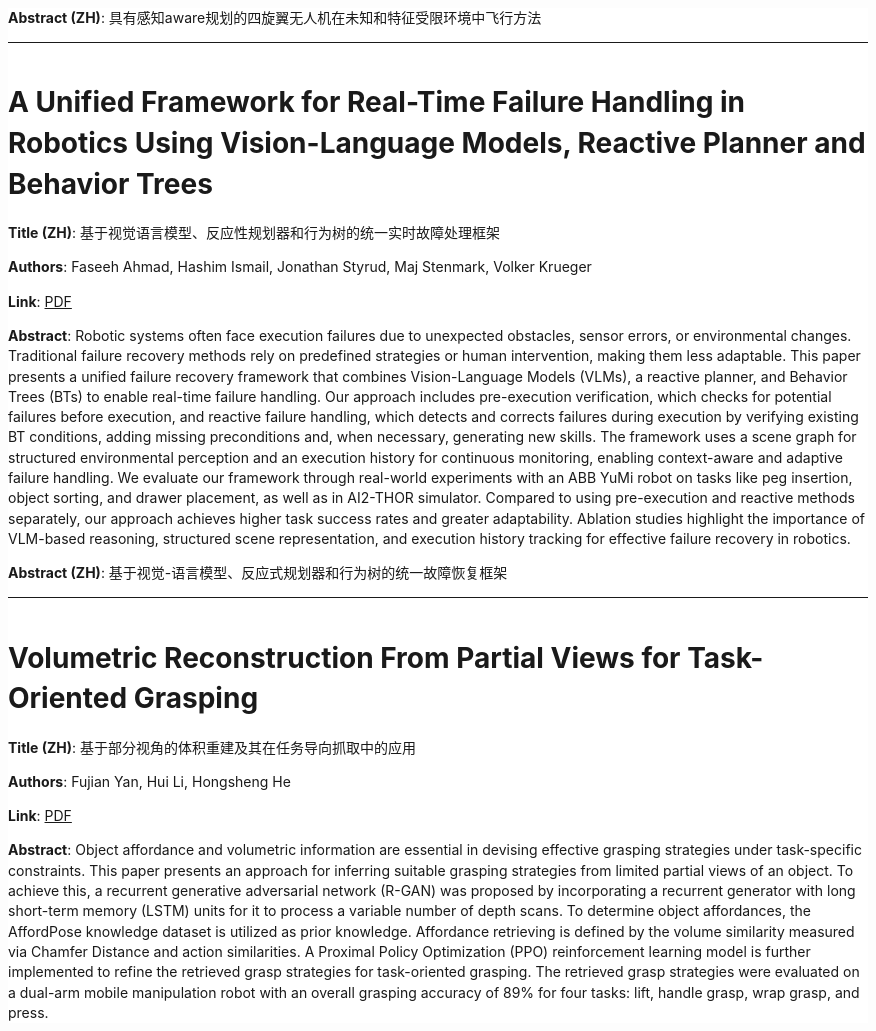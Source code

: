 **Abstract (ZH)**: 具有感知aware规划的四旋翼无人机在未知和特征受限环境中飞行方法 

---
# A Unified Framework for Real-Time Failure Handling in Robotics Using Vision-Language Models, Reactive Planner and Behavior Trees 

**Title (ZH)**: 基于视觉语言模型、反应性规划器和行为树的统一实时故障处理框架 

**Authors**: Faseeh Ahmad, Hashim Ismail, Jonathan Styrud, Maj Stenmark, Volker Krueger  

**Link**: [PDF](https://arxiv.org/pdf/2503.15202)  

**Abstract**: Robotic systems often face execution failures due to unexpected obstacles, sensor errors, or environmental changes. Traditional failure recovery methods rely on predefined strategies or human intervention, making them less adaptable. This paper presents a unified failure recovery framework that combines Vision-Language Models (VLMs), a reactive planner, and Behavior Trees (BTs) to enable real-time failure handling. Our approach includes pre-execution verification, which checks for potential failures before execution, and reactive failure handling, which detects and corrects failures during execution by verifying existing BT conditions, adding missing preconditions and, when necessary, generating new skills. The framework uses a scene graph for structured environmental perception and an execution history for continuous monitoring, enabling context-aware and adaptive failure handling. We evaluate our framework through real-world experiments with an ABB YuMi robot on tasks like peg insertion, object sorting, and drawer placement, as well as in AI2-THOR simulator. Compared to using pre-execution and reactive methods separately, our approach achieves higher task success rates and greater adaptability. Ablation studies highlight the importance of VLM-based reasoning, structured scene representation, and execution history tracking for effective failure recovery in robotics. 

**Abstract (ZH)**: 基于视觉-语言模型、反应式规划器和行为树的统一故障恢复框架 

---
# Volumetric Reconstruction From Partial Views for Task-Oriented Grasping 

**Title (ZH)**: 基于部分视角的体积重建及其在任务导向抓取中的应用 

**Authors**: Fujian Yan, Hui Li, Hongsheng He  

**Link**: [PDF](https://arxiv.org/pdf/2503.15167)  

**Abstract**: Object affordance and volumetric information are essential in devising effective grasping strategies under task-specific constraints. This paper presents an approach for inferring suitable grasping strategies from limited partial views of an object. To achieve this, a recurrent generative adversarial network (R-GAN) was proposed by incorporating a recurrent generator with long short-term memory (LSTM) units for it to process a variable number of depth scans. To determine object affordances, the AffordPose knowledge dataset is utilized as prior knowledge. Affordance retrieving is defined by the volume similarity measured via Chamfer Distance and action similarities. A Proximal Policy Optimization (PPO) reinforcement learning model is further implemented to refine the retrieved grasp strategies for task-oriented grasping. The retrieved grasp strategies were evaluated on a dual-arm mobile manipulation robot with an overall grasping accuracy of 89% for four tasks: lift, handle grasp, wrap grasp, and press. 
